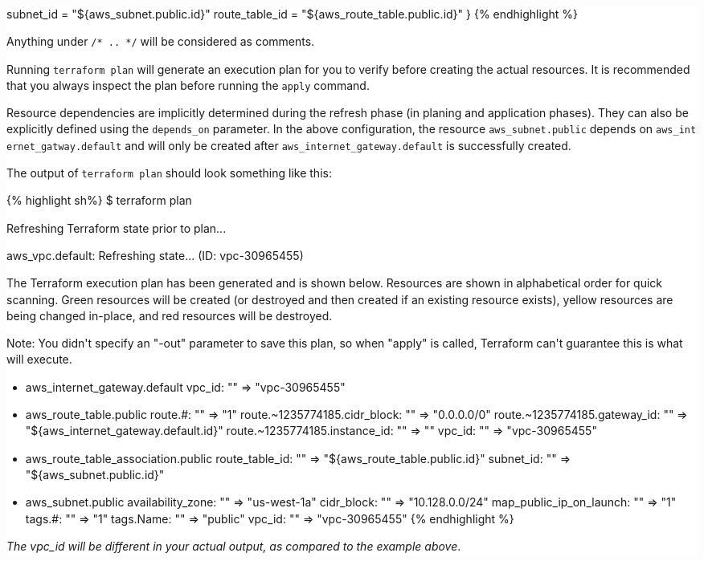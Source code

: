   subnet_id = "${aws_subnet.public.id}"
  route_table_id = "${aws_route_table.public.id}"
}
{% endhighlight %}

Anything under ```/* .. */``` will be considered as comments.

Running `terraform plan` will generate an execution plan for you to verify before creating the actual resources. It is recommended that you always inspect the plan before running the `apply` command.

Resource dependencies are implicitly determined during the refresh phase (in planing and application phases). They can also be explicitly defined using the ```depends_on``` parameter. In the above configuration, the resource ```aws_subnet.public``` depends on ```aws_internet_gatway.default``` and will only be created after ```aws_internet_gateway.default``` is successfully created. 

The output of `terraform plan` should look something like this:

{% highlight sh%}
$ terraform plan

Refreshing Terraform state prior to plan...

aws_vpc.default: Refreshing state... (ID: vpc-30965455)

The Terraform execution plan has been generated and is shown below.
Resources are shown in alphabetical order for quick scanning. Green resources
will be created (or destroyed and then created if an existing resource
exists), yellow resources are being changed in-place, and red resources
will be destroyed.

Note: You didn't specify an "-out" parameter to save this plan, so when
"apply" is called, Terraform can't guarantee this is what will execute.

+ aws_internet_gateway.default
    vpc_id: "" => "vpc-30965455"

+ aws_route_table.public
    route.#:                       "" => "1"
    route.~1235774185.cidr_block:  "" => "0.0.0.0/0"
    route.~1235774185.gateway_id:  "" => "${aws_internet_gateway.default.id}"
    route.~1235774185.instance_id: "" => ""
    vpc_id:                        "" => "vpc-30965455"

+ aws_route_table_association.public
    route_table_id: "" => "${aws_route_table.public.id}"
    subnet_id:      "" => "${aws_subnet.public.id}"

+ aws_subnet.public
    availability_zone:       "" => "us-west-1a"
    cidr_block:              "" => "10.128.0.0/24"
    map_public_ip_on_launch: "" => "1"
    tags.#:                  "" => "1"
    tags.Name:               "" => "public"
    vpc_id:                  "" => "vpc-30965455"
{% endhighlight %}

*The vpc_id will be different in your actual output, as compared to the example above*.
